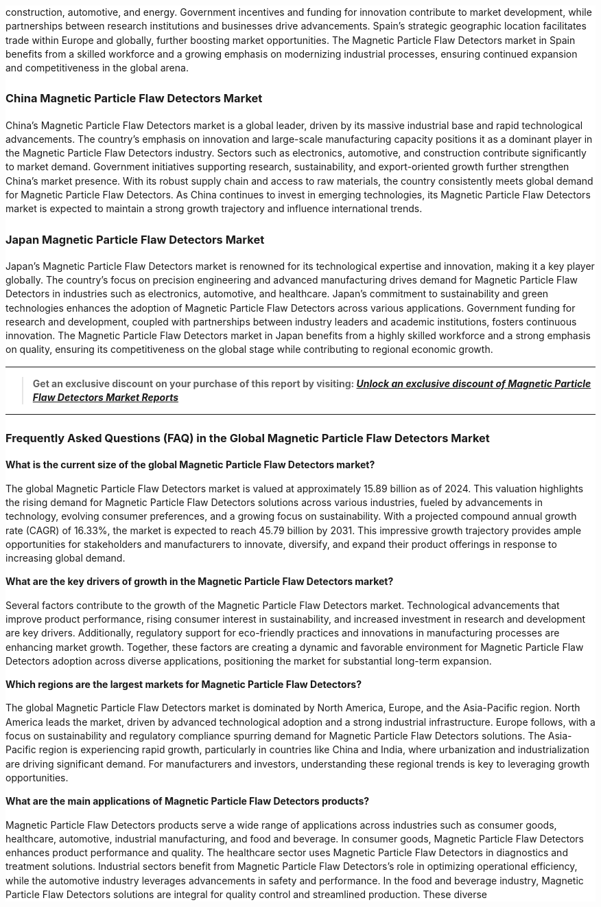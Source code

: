 construction, automotive, and energy. Government incentives and funding for innovation contribute to market development, while partnerships between research institutions and businesses drive advancements. Spain&rsquo;s strategic geographic location facilitates trade within Europe and globally, further boosting market opportunities. The Magnetic Particle Flaw Detectors market in Spain benefits from a skilled workforce and a growing emphasis on modernizing industrial processes, ensuring continued expansion and competitiveness in the global arena.</p><h3>China Magnetic Particle Flaw Detectors Market</h3><p>China&rsquo;s Magnetic Particle Flaw Detectors market is a global leader, driven by its massive industrial base and rapid technological advancements. The country&rsquo;s emphasis on innovation and large-scale manufacturing capacity positions it as a dominant player in the Magnetic Particle Flaw Detectors industry. Sectors such as electronics, automotive, and construction contribute significantly to market demand. Government initiatives supporting research, sustainability, and export-oriented growth further strengthen China&rsquo;s market presence. With its robust supply chain and access to raw materials, the country consistently meets global demand for Magnetic Particle Flaw Detectors. As China continues to invest in emerging technologies, its Magnetic Particle Flaw Detectors market is expected to maintain a strong growth trajectory and influence international trends.</p><h3>Japan Magnetic Particle Flaw Detectors Market</h3><p>Japan&rsquo;s Magnetic Particle Flaw Detectors market is renowned for its technological expertise and innovation, making it a key player globally. The country&rsquo;s focus on precision engineering and advanced manufacturing drives demand for Magnetic Particle Flaw Detectors in industries such as electronics, automotive, and healthcare. Japan&rsquo;s commitment to sustainability and green technologies enhances the adoption of Magnetic Particle Flaw Detectors across various applications. Government funding for research and development, coupled with partnerships between industry leaders and academic institutions, fosters continuous innovation. The Magnetic Particle Flaw Detectors market in Japan benefits from a highly skilled workforce and a strong emphasis on quality, ensuring its competitiveness on the global stage while contributing to regional economic growth.</p><hr /><blockquote><p><strong>Get an exclusive discount on your purchase of this report by visiting: <em><a href="://marketresearchpulse.com/ask-for-discount/150522?utm_source=Github&amp;utm_medium=025">Unlock an exclusive discount of Magnetic Particle Flaw Detectors Market Reports</a></em>&nbsp;</strong></p></blockquote><hr /><h3>Frequently Asked Questions (FAQ) in the Global Magnetic Particle Flaw Detectors Market</h3><p><strong>What is the current size of the global Magnetic Particle Flaw Detectors market?</strong></p><p>The global Magnetic Particle Flaw Detectors market is valued at approximately 15.89 billion as of 2024. This valuation highlights the rising demand for Magnetic Particle Flaw Detectors solutions across various industries, fueled by advancements in technology, evolving consumer preferences, and a growing focus on sustainability. With a projected compound annual growth rate (CAGR) of 16.33%, the market is expected to reach 45.79 billion by 2031. This impressive growth trajectory provides ample opportunities for stakeholders and manufacturers to innovate, diversify, and expand their product offerings in response to increasing global demand.</p><p><strong>What are the key drivers of growth in the Magnetic Particle Flaw Detectors market?</strong></p><p>Several factors contribute to the growth of the Magnetic Particle Flaw Detectors market. Technological advancements that improve product performance, rising consumer interest in sustainability, and increased investment in research and development are key drivers. Additionally, regulatory support for eco-friendly practices and innovations in manufacturing processes are enhancing market growth. Together, these factors are creating a dynamic and favorable environment for Magnetic Particle Flaw Detectors adoption across diverse applications, positioning the market for substantial long-term expansion.</p><p><strong>Which regions are the largest markets for Magnetic Particle Flaw Detectors?</strong></p><p>The global Magnetic Particle Flaw Detectors market is dominated by North America, Europe, and the Asia-Pacific region. North America leads the market, driven by advanced technological adoption and a strong industrial infrastructure. Europe follows, with a focus on sustainability and regulatory compliance spurring demand for Magnetic Particle Flaw Detectors solutions. The Asia-Pacific region is experiencing rapid growth, particularly in countries like China and India, where urbanization and industrialization are driving significant demand. For manufacturers and investors, understanding these regional trends is key to leveraging growth opportunities.</p><p><strong>What are the main applications of Magnetic Particle Flaw Detectors products?</strong></p><p>Magnetic Particle Flaw Detectors products serve a wide range of applications across industries such as consumer goods, healthcare, automotive, industrial manufacturing, and food and beverage. In consumer goods, Magnetic Particle Flaw Detectors enhances product performance and quality. The healthcare sector uses Magnetic Particle Flaw Detectors in diagnostics and treatment solutions. Industrial sectors benefit from Magnetic Particle Flaw Detectors&rsquo;s role in optimizing operational efficiency, while the automotive industry leverages advancements in safety and performance. In the food and beverage industry, Magnetic Particle Flaw Detectors solutions are integral for quality control and streamlined production. These diverse
